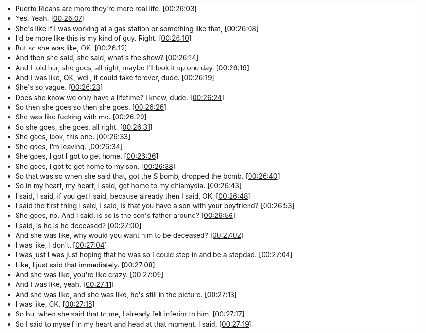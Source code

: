 *  Puerto Ricans are more they're more real life. [[00:26:03](https://www.youtube.com/watch?v=giJj6cegcmk&t=1563.34s)]
*  Yes. Yeah. [[00:26:07](https://www.youtube.com/watch?v=giJj6cegcmk&t=1567.34s)]
*  She's like if I was working at a gas station or something like that, [[00:26:08](https://www.youtube.com/watch?v=giJj6cegcmk&t=1568.3s)]
*  I'd be more like this is my kind of guy. Right. [[00:26:10](https://www.youtube.com/watch?v=giJj6cegcmk&t=1570.6599999999999s)]
*  But so she was like, OK. [[00:26:12](https://www.youtube.com/watch?v=giJj6cegcmk&t=1572.5s)]
*  And then she said, she said, what's the show? [[00:26:14](https://www.youtube.com/watch?v=giJj6cegcmk&t=1574.26s)]
*  And I told her, she goes, all right, maybe I'll look it up one day. [[00:26:16](https://www.youtube.com/watch?v=giJj6cegcmk&t=1576.98s)]
*  And I was like, OK, well, it could take forever, dude. [[00:26:19](https://www.youtube.com/watch?v=giJj6cegcmk&t=1579.54s)]
*  She's so vague. [[00:26:23](https://www.youtube.com/watch?v=giJj6cegcmk&t=1583.1s)]
*  Does she know we only have a lifetime? I know, dude. [[00:26:24](https://www.youtube.com/watch?v=giJj6cegcmk&t=1584.26s)]
*  So then she goes so then she goes. [[00:26:26](https://www.youtube.com/watch?v=giJj6cegcmk&t=1586.9399999999998s)]
*  She was like fucking with me. [[00:26:29](https://www.youtube.com/watch?v=giJj6cegcmk&t=1589.6599999999999s)]
*  So she goes, she goes, all right. [[00:26:31](https://www.youtube.com/watch?v=giJj6cegcmk&t=1591.1s)]
*  She goes, look, this one. [[00:26:33](https://www.youtube.com/watch?v=giJj6cegcmk&t=1593.26s)]
*  She goes, I'm leaving. [[00:26:34](https://www.youtube.com/watch?v=giJj6cegcmk&t=1594.6599999999999s)]
*  She goes, I got I got to get home. [[00:26:36](https://www.youtube.com/watch?v=giJj6cegcmk&t=1596.4199999999998s)]
*  She goes, I got to get home to my son. [[00:26:38](https://www.youtube.com/watch?v=giJj6cegcmk&t=1598.02s)]
*  So that was so when she said that, got the S bomb, dropped the bomb. [[00:26:40](https://www.youtube.com/watch?v=giJj6cegcmk&t=1600.1399999999999s)]
*  So in my heart, my heart, I said, get home to my chlamydia. [[00:26:43](https://www.youtube.com/watch?v=giJj6cegcmk&t=1603.62s)]
*  I said, I said, if you get I said, because already then I said, OK, [[00:26:48](https://www.youtube.com/watch?v=giJj6cegcmk&t=1608.1399999999999s)]
*  I said the first thing I said, I said, is that you have a son with your boyfriend? [[00:26:53](https://www.youtube.com/watch?v=giJj6cegcmk&t=1613.02s)]
*  She goes, no. And I said, is so is the son's father around? [[00:26:56](https://www.youtube.com/watch?v=giJj6cegcmk&t=1616.62s)]
*  I said, is he is he deceased? [[00:27:00](https://www.youtube.com/watch?v=giJj6cegcmk&t=1620.9s)]
*  And she was like, why would you want him to be deceased? [[00:27:02](https://www.youtube.com/watch?v=giJj6cegcmk&t=1622.5800000000002s)]
*  I was like, I don't. [[00:27:04](https://www.youtube.com/watch?v=giJj6cegcmk&t=1624.26s)]
*  I was just I was just hoping that he was so I could step in and be a stepdad. [[00:27:04](https://www.youtube.com/watch?v=giJj6cegcmk&t=1624.9s)]
*  Like, I just said that immediately. [[00:27:08](https://www.youtube.com/watch?v=giJj6cegcmk&t=1628.74s)]
*  And she was like, you're like crazy. [[00:27:09](https://www.youtube.com/watch?v=giJj6cegcmk&t=1629.9s)]
*  And I was like, yeah. [[00:27:11](https://www.youtube.com/watch?v=giJj6cegcmk&t=1631.94s)]
*  And she was like, and she was like, he's still in the picture. [[00:27:13](https://www.youtube.com/watch?v=giJj6cegcmk&t=1633.02s)]
*  I was like, OK. [[00:27:16](https://www.youtube.com/watch?v=giJj6cegcmk&t=1636.18s)]
*  So but when she said that to me, I already felt inferior to him. [[00:27:17](https://www.youtube.com/watch?v=giJj6cegcmk&t=1637.1000000000001s)]
*  So I said to myself in my heart and head at that moment, I said, [[00:27:19](https://www.youtube.com/watch?v=giJj6cegcmk&t=1639.8600000000001s)]

